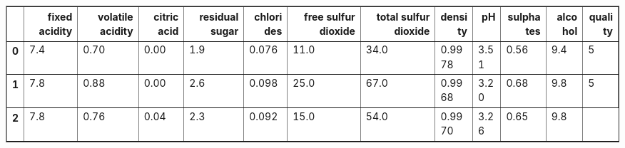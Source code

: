 
<div>
<table border="1" class="dataframe">
  <thead>
    <tr style="text-align: right;">
      <th></th>
      <th>fixed acidity</th>
      <th>volatile acidity</th>
      <th>citric acid</th>
      <th>residual sugar</th>
      <th>chlorides</th>
      <th>free sulfur dioxide</th>
      <th>total sulfur dioxide</th>
      <th>density</th>
      <th>pH</th>
      <th>sulphates</th>
      <th>alcohol</th>
      <th>quality</th>
    </tr>
  </thead>
  <tbody>
    <tr>
      <th>0</th>
      <td>7.4</td>
      <td>0.70</td>
      <td>0.00</td>
      <td>1.9</td>
      <td>0.076</td>
      <td>11.0</td>
      <td>34.0</td>
      <td>0.9978</td>
      <td>3.51</td>
      <td>0.56</td>
      <td>9.4</td>
      <td>5</td>
    </tr>
    <tr>
      <th>1</th>
      <td>7.8</td>
      <td>0.88</td>
      <td>0.00</td>
      <td>2.6</td>
      <td>0.098</td>
      <td>25.0</td>
      <td>67.0</td>
      <td>0.9968</td>
      <td>3.20</td>
      <td>0.68</td>
      <td>9.8</td>
      <td>5</td>
    </tr>
    <tr>
      <th>2</th>
      <td>7.8</td>
      <td>0.76</td>
      <td>0.04</td>
      <td>2.3</td>
      <td>0.092</td>
      <td>15.0</td>
      <td>54.0</td>
      <td>0.9970</td>
      <td>3.26</td>
      <td>0.65</td>
      <td>9.8</td>